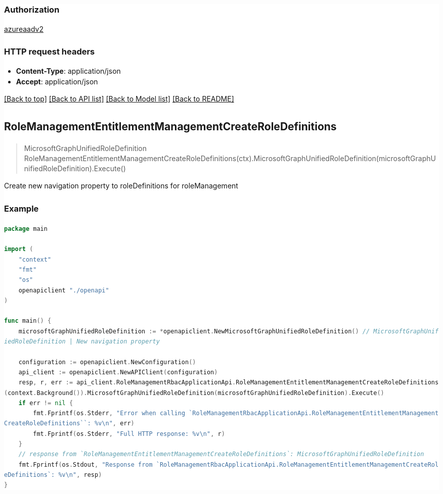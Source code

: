 ### Authorization

[azureaadv2](../README.md#azureaadv2)

### HTTP request headers

- **Content-Type**: application/json
- **Accept**: application/json

[[Back to top]](#) [[Back to API list]](../README.md#documentation-for-api-endpoints)
[[Back to Model list]](../README.md#documentation-for-models)
[[Back to README]](../README.md)


## RoleManagementEntitlementManagementCreateRoleDefinitions

> MicrosoftGraphUnifiedRoleDefinition RoleManagementEntitlementManagementCreateRoleDefinitions(ctx).MicrosoftGraphUnifiedRoleDefinition(microsoftGraphUnifiedRoleDefinition).Execute()

Create new navigation property to roleDefinitions for roleManagement



### Example

```go
package main

import (
    "context"
    "fmt"
    "os"
    openapiclient "./openapi"
)

func main() {
    microsoftGraphUnifiedRoleDefinition := *openapiclient.NewMicrosoftGraphUnifiedRoleDefinition() // MicrosoftGraphUnifiedRoleDefinition | New navigation property

    configuration := openapiclient.NewConfiguration()
    api_client := openapiclient.NewAPIClient(configuration)
    resp, r, err := api_client.RoleManagementRbacApplicationApi.RoleManagementEntitlementManagementCreateRoleDefinitions(context.Background()).MicrosoftGraphUnifiedRoleDefinition(microsoftGraphUnifiedRoleDefinition).Execute()
    if err != nil {
        fmt.Fprintf(os.Stderr, "Error when calling `RoleManagementRbacApplicationApi.RoleManagementEntitlementManagementCreateRoleDefinitions``: %v\n", err)
        fmt.Fprintf(os.Stderr, "Full HTTP response: %v\n", r)
    }
    // response from `RoleManagementEntitlementManagementCreateRoleDefinitions`: MicrosoftGraphUnifiedRoleDefinition
    fmt.Fprintf(os.Stdout, "Response from `RoleManagementRbacApplicationApi.RoleManagementEntitlementManagementCreateRoleDefinitions`: %v\n", resp)
}
```
